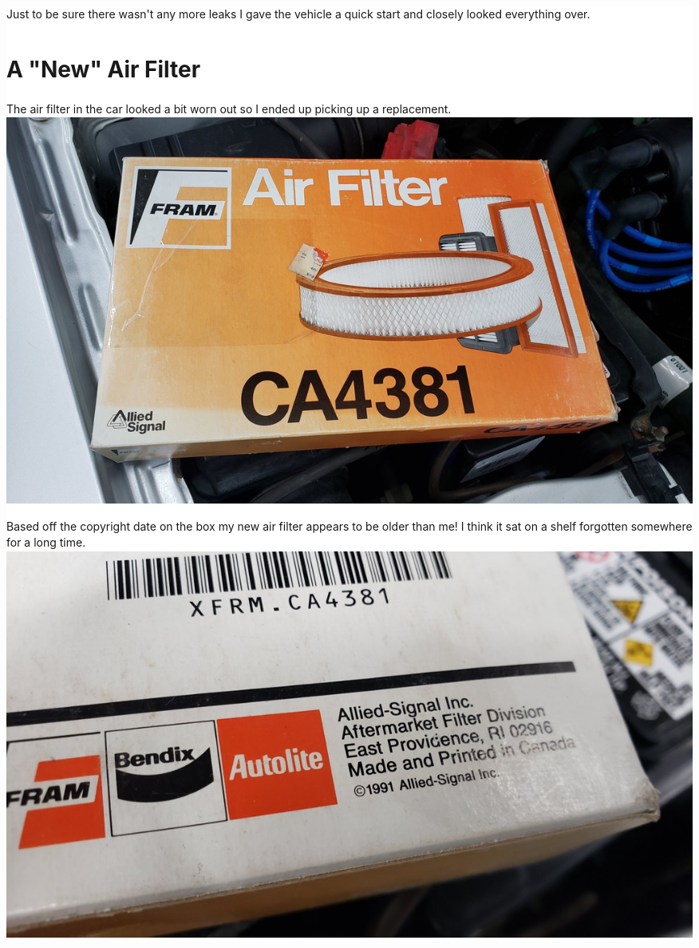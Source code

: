 Just to be sure there wasn't any more leaks I gave the vehicle a quick start and closely looked everything over.

# A "New" Air Filter

The air filter in the car looked a bit worn out so I ended up picking up a replacement.
![](images/6.jpg)

Based off the copyright date on the box my new air filter appears to be older than me! I think it sat on a shelf forgotten somewhere for a long time.
![](images/7.jpg)
